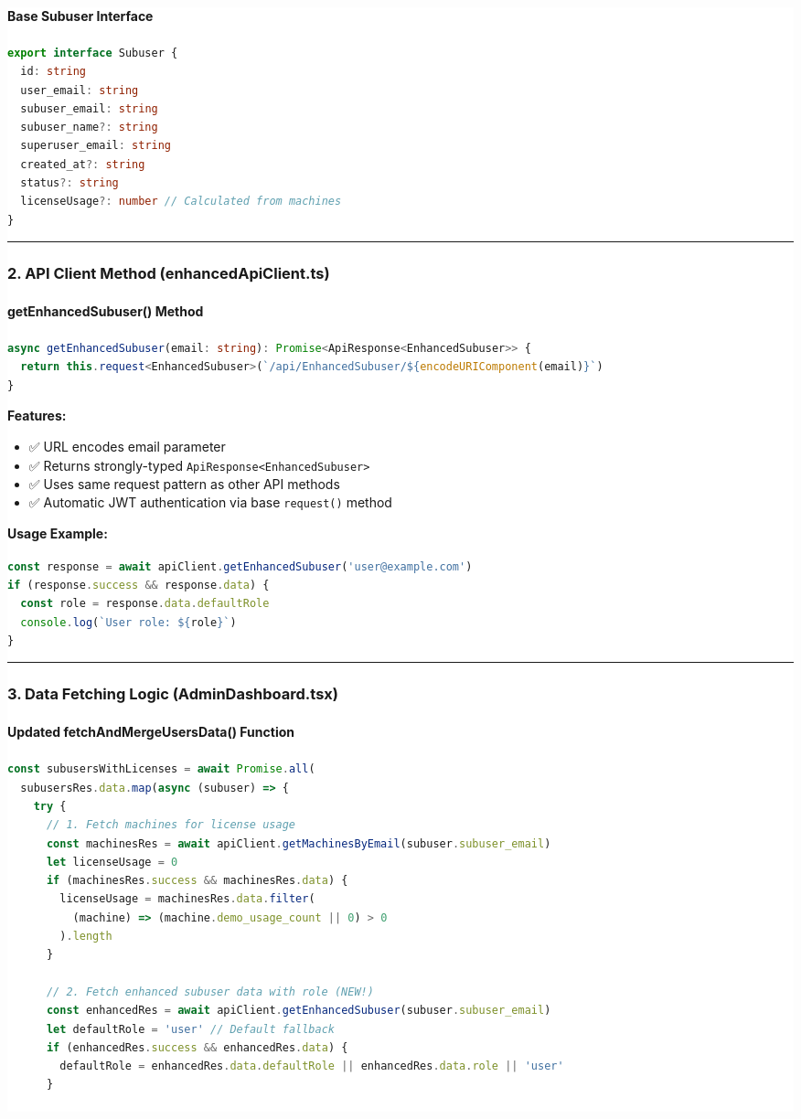#### **Base Subuser Interface**
```typescript
export interface Subuser {
  id: string
  user_email: string
  subuser_email: string
  subuser_name?: string
  superuser_email: string
  created_at?: string
  status?: string
  licenseUsage?: number // Calculated from machines
}
```

---

### 2. API Client Method (enhancedApiClient.ts)

#### **getEnhancedSubuser() Method**
```typescript
async getEnhancedSubuser(email: string): Promise<ApiResponse<EnhancedSubuser>> {
  return this.request<EnhancedSubuser>(`/api/EnhancedSubuser/${encodeURIComponent(email)}`)
}
```

**Features:**
- ✅ URL encodes email parameter
- ✅ Returns strongly-typed `ApiResponse<EnhancedSubuser>`
- ✅ Uses same request pattern as other API methods
- ✅ Automatic JWT authentication via base `request()` method

**Usage Example:**
```typescript
const response = await apiClient.getEnhancedSubuser('user@example.com')
if (response.success && response.data) {
  const role = response.data.defaultRole
  console.log(`User role: ${role}`)
}
```

---

### 3. Data Fetching Logic (AdminDashboard.tsx)

#### **Updated fetchAndMergeUsersData() Function**

```typescript
const subusersWithLicenses = await Promise.all(
  subusersRes.data.map(async (subuser) => {
    try {
      // 1. Fetch machines for license usage
      const machinesRes = await apiClient.getMachinesByEmail(subuser.subuser_email)
      let licenseUsage = 0
      if (machinesRes.success && machinesRes.data) {
        licenseUsage = machinesRes.data.filter(
          (machine) => (machine.demo_usage_count || 0) > 0
        ).length
      }

      // 2. Fetch enhanced subuser data with role (NEW!)
      const enhancedRes = await apiClient.getEnhancedSubuser(subuser.subuser_email)
      let defaultRole = 'user' // Default fallback
      if (enhancedRes.success && enhancedRes.data) {
        defaultRole = enhancedRes.data.defaultRole || enhancedRes.data.role || 'user'
      }
      
```